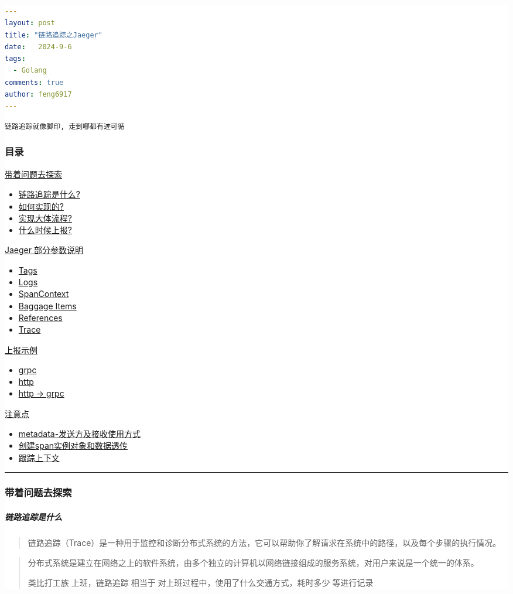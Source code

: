 ```yaml
---
layout: post
title: "链路追踪之Jaeger"
date:   2024-9-6
tags: 
  - Golang
comments: true
author: feng6917
---
```


`链路追踪就像脚印, 走到哪都有迹可循`



### 目录

[带着问题去探索](#带着问题去探索)

- [链路追踪是什么?](#链路追踪是什么)
- [如何实现的?](#如何实现的)
- [实现大体流程?](#实现大体流程)
- [什么时候上报?](#什么时候上报)

[Jaeger 部分参数说明](#jaeger-部分参数了解)

- [Tags](#tags)
- [Logs](#logs)
- [SpanContext](#spancontext)
- [Baggage Items](#baggage-items)
- [References](#references)
- [Trace](#trace)

[上报示例](#上报示例)

- [grpc](#grpc)
- [http](#http)
- [http -> grpc](#http---grpc)

[注意点](#注意点)

- [metadata-发送方及接收使用方式](#metadata-发送方及接收使用方式)
- [创建span实例对象和数据透传](#创建span实例对象和数据透传)
- [跟踪上下文](#跟踪上下文)

---

### 带着问题去探索

##### 链路追踪是什么

  > 链路追踪（Trace）是一种用于监控和诊断分布式系统的方法，它可以帮助你了解请求在系统中的路径，以及每个步骤的执行情况。

  > 分布式系统是建立在网络之上的软件系统，由多个独立的计算机以网络链接组成的服务系统，对用户来说是一个统一的体系。
  >
  > 类比打工族 上班，链路追踪 相当于 对上班过程中，使用了什么交通方式，耗时多少 等进行记录
